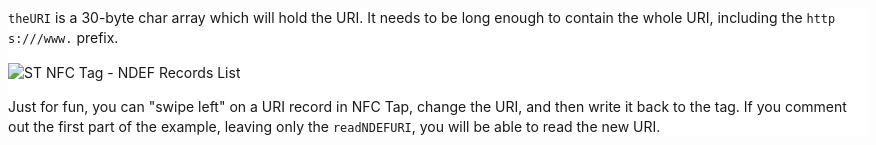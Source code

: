 ```theURI``` is a 30-byte char array which will hold the URI. It needs to be long enough to contain the whole URI, including the ```https:///www.``` prefix.

![ST NFC Tag - NDEF Records List](img/ex_08_NFC_Tag_Records.PNG "ST NFC Tag - NDEF Records List")

Just for fun, you can "swipe left" on a URI record in NFC Tap, change the URI, and then write it back to the tag.
If you comment out the first part of the example, leaving only the ```readNDEFURI```, you will be able to read the new URI.






